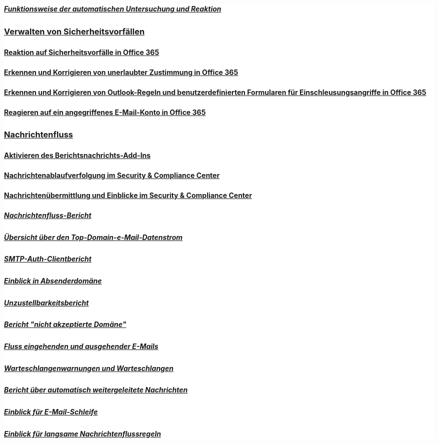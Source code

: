 ##### [Funktionsweise der automatischen Untersuchung und Reaktion](./office-365-security/automated-investigation-response-office.md)

### [Verwalten von Sicherheitsvorfällen]()
#### [Reaktion auf Sicherheitsvorfälle in Office 365](./office-365-security/office365-security-incident-response-overview.md)
#### [Erkennen und Korrigieren von unerlaubter Zustimmung in Office 365](./office-365-security/detect-and-remediate-illicit-consent-grants.md)
#### [Erkennen und Korrigieren von Outlook-Regeln und benutzerdefinierten Formularen für Einschleusungsangriffe in Office 365](./office-365-security/detect-and-remediate-outlook-rules-forms-attack.md)
#### [Reagieren auf ein angegriffenes E-Mail-Konto in Office 365](office-365-security/responding-to-a-compromised-email-account.md)

### [Nachrichtenfluss]()
#### [Aktivieren des Berichtsnachrichts-Add-Ins](./office-365-security/enable-the-report-message-add-in.md)
#### [Nachrichtenablaufverfolgung im Security & Compliance Center](./office-365-security/message-trace-scc.md)
#### [Nachrichtenübermittlung und Einblicke im Security & Compliance Center](./office-365-security/mail-flow-insights-v2.md)
##### [Nachrichtenfluss-Bericht](./office-365-security/mfi-mail-flow-map-report.md)
##### [Übersicht über den Top-Domain-e-Mail-Datenstrom](./office-365-security/mfi-domain-mail-flow-status-insight.md)
##### [SMTP-Auth-Clientbericht](./office-365-security/mfi-smtp-auth-clients-report.md)
##### [Einblick in Absenderdomäne](./office-365-security/mfi-sender-domain-insight.md)
##### [Unzustellbarkeitsbericht](./office-365-security/mfi-non-delivery-report.md)
##### [Bericht "nicht akzeptierte Domäne"](./office-365-security/mfi-non-accepted-domain-report.md)
##### [Fluss eingehenden und ausgehender E-Mails](./office-365-security/mfi-outbound-and-inbound-mail-flow.md)
##### [Warteschlangenwarnungen und Warteschlangen](./office-365-security/mfi-queue-alerts-and-queues.md)
##### [Bericht über automatisch weitergeleitete Nachrichten](./office-365-security/mfi-auto-forwarded-messages-report.md)
##### [Einblick für E-Mail-Schleife](./office-365-security/mfi-mail-loop-insight.md)
##### [Einblick für langsame Nachrichtenflussregeln](./office-365-security/mfi-slow-mail-flow-rules-insight.md)
